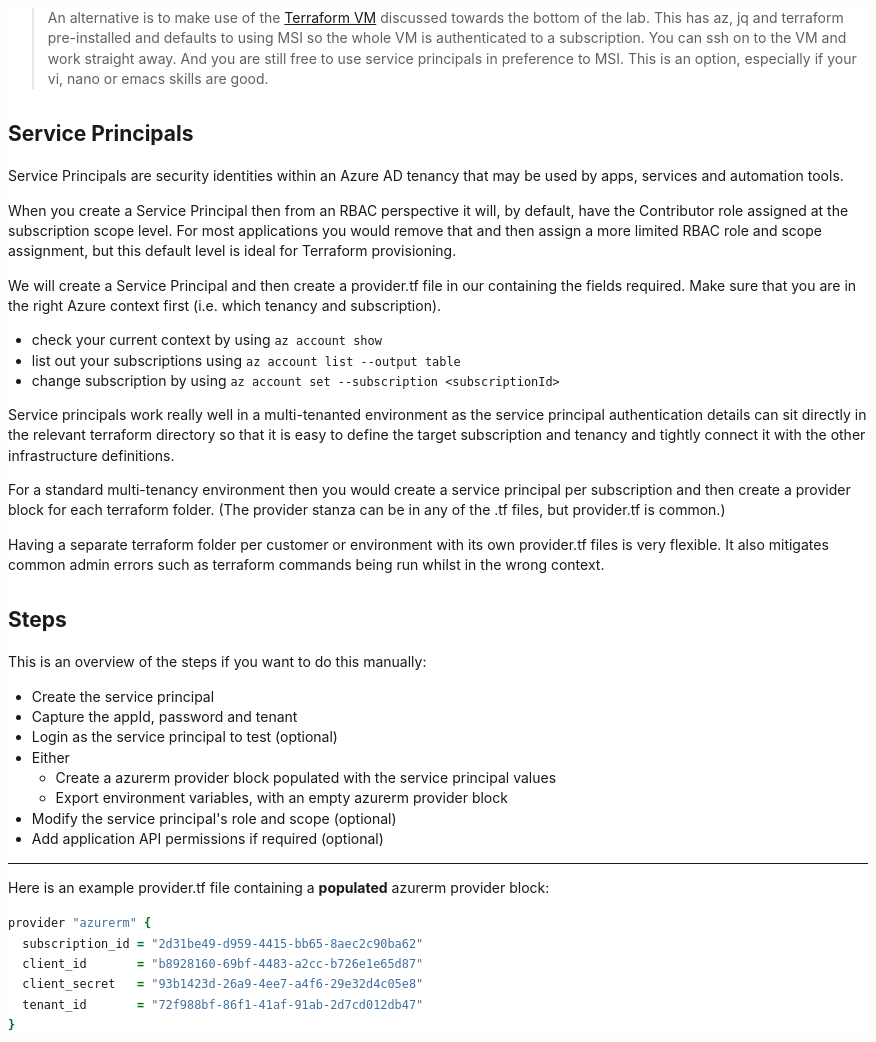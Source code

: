 > An alternative is to make use of the [Terraform VM](#terraform-vm-on-the-azure-marketplace) discussed towards the bottom of the lab.  This has az, jq and terraform pre-installed and defaults to using MSI so the whole VM is authenticated to a subscription.  You can ssh on to the VM and work straight away.  And you are still free to use service principals in preference to MSI. This is an option, especially if your vi, nano or emacs skills are good.

## Service Principals

Service Principals are security identities within an Azure AD tenancy that may be used by apps, services and automation tools.

When you create a Service Principal then from an RBAC perspective it will, by default, have the Contributor role assigned at the subscription scope level.  For most applications you would remove that and then assign a more limited RBAC role and scope assignment, but this default level is ideal for Terraform provisioning.

We will create a Service Principal and then create a provider.tf file in our containing the fields required.  Make sure that you are in the right Azure context first (i.e. which tenancy and subscription).

* check your current context by using `az account show`
* list out your subscriptions using `az account list --output table`
* change subscription by using `az account set --subscription <subscriptionId>`

Service principals work really well in a multi-tenanted environment as the service principal authentication details can sit directly in the relevant terraform directory so that it is easy to define the target subscription and tenancy and tightly connect it with the other infrastructure definitions.

For a standard multi-tenancy environment then you would create a service principal per subscription and then create a provider block for each terraform folder. (The provider stanza can be in any of the .tf files, but provider.tf is common.)

Having a separate terraform folder per customer or environment with its own provider.tf files is very flexible.  It also mitigates common admin errors such as terraform commands being run whilst in the wrong context.

## Steps

This is an overview of the steps if you want to do this manually:

* Create the service principal
* Capture the appId, password and tenant
* Login as the service principal to test (optional)
* Either
    * Create a azurerm provider block populated with the service principal values
    * Export environment variables, with an empty azurerm provider block
* Modify the service principal's role and scope (optional)
* Add application API permissions if required (optional)

----------

Here is an example provider.tf file containing a **populated** azurerm provider block:

```ruby
provider "azurerm" {
  subscription_id = "2d31be49-d959-4415-bb65-8aec2c90ba62"
  client_id       = "b8928160-69bf-4483-a2cc-b726e1e65d87"
  client_secret   = "93b1423d-26a9-4ee7-a4f6-29e32d4c05e8"
  tenant_id       = "72f988bf-86f1-41af-91ab-2d7cd012db47"
}
```

